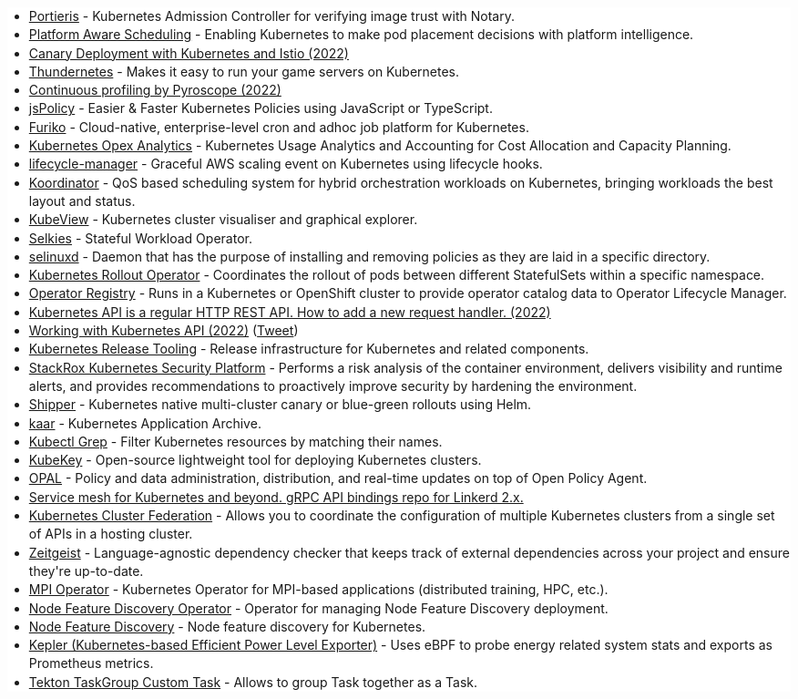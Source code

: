 - [Portieris](https://github.com/IBM/portieris) - Kubernetes Admission Controller for verifying image trust with Notary.
- [Platform Aware Scheduling](https://github.com/intel/platform-aware-scheduling) - Enabling Kubernetes to make pod placement decisions with platform intelligence.
- [Canary Deployment with Kubernetes and Istio (2022)](https://www.fpcomplete.com/blog/canary-deployment-istio/)
- [Thundernetes](https://github.com/PlayFab/thundernetes) - Makes it easy to run your game servers on Kubernetes.
- [Continuous profiling by Pyroscope (2022)](https://itnext.io/continuous-profiling-enabled-by-pyroscope-in-vald-c0ab3341de2e)
- [jsPolicy](https://github.com/loft-sh/jspolicy) - Easier & Faster Kubernetes Policies using JavaScript or TypeScript.
- [Furiko](https://github.com/furiko-io/furiko) - Cloud-native, enterprise-level cron and adhoc job platform for Kubernetes.
- [Kubernetes Opex Analytics](https://github.com/rchakode/kube-opex-analytics) - Kubernetes Usage Analytics and Accounting for Cost Allocation and Capacity Planning.
- [lifecycle-manager](https://github.com/keikoproj/lifecycle-manager) - Graceful AWS scaling event on Kubernetes using lifecycle hooks.
- [Koordinator](https://github.com/koordinator-sh/koordinator) - QoS based scheduling system for hybrid orchestration workloads on Kubernetes, bringing workloads the best layout and status.
- [KubeView](https://github.com/benc-uk/kubeview) - Kubernetes cluster visualiser and graphical explorer.
- [Selkies](https://github.com/selkies-project/selkies) - Stateful Workload Operator.
- [selinuxd](https://github.com/containers/selinuxd) - Daemon that has the purpose of installing and removing policies as they are laid in a specific directory.
- [Kubernetes Rollout Operator](https://github.com/grafana/rollout-operator) - Coordinates the rollout of pods between different StatefulSets within a specific namespace.
- [Operator Registry](https://github.com/operator-framework/operator-registry) - Runs in a Kubernetes or OpenShift cluster to provide operator catalog data to Operator Lifecycle Manager.
- [Kubernetes API is a regular HTTP REST API. How to add a new request handler. (2022)](https://twitter.com/iximiuz/status/1510230271613976578)
- [Working with Kubernetes API (2022)](https://iximiuz.com/en/series/working-with-kubernetes-api/) ([Tweet](https://twitter.com/iximiuz/status/1510275987086446594))
- [Kubernetes Release Tooling](https://github.com/kubernetes/release) - Release infrastructure for Kubernetes and related components.
- [StackRox Kubernetes Security Platform](https://github.com/stackrox/stackrox) - Performs a risk analysis of the container environment, delivers visibility and runtime alerts, and provides recommendations to proactively improve security by hardening the environment.
- [Shipper](https://github.com/bookingcom/shipper) - Kubernetes native multi-cluster canary or blue-green rollouts using Helm.
- [kaar](https://github.com/kris-nova/kaar) - Kubernetes Application Archive.
- [Kubectl Grep](https://github.com/guessi/kubectl-grep) - Filter Kubernetes resources by matching their names.
- [KubeKey](https://github.com/kubesphere/kubekey) - Open-source lightweight tool for deploying Kubernetes clusters.
- [OPAL](https://github.com/permitio/opal) - Policy and data administration, distribution, and real-time updates on top of Open Policy Agent.
- [Service mesh for Kubernetes and beyond. gRPC API bindings repo for Linkerd 2.x.](https://github.com/linkerd/linkerd2-proxy-api)
- [Kubernetes Cluster Federation](https://github.com/kubernetes-sigs/kubefed) - Allows you to coordinate the configuration of multiple Kubernetes clusters from a single set of APIs in a hosting cluster.
- [Zeitgeist](https://github.com/kubernetes-sigs/zeitgeist) - Language-agnostic dependency checker that keeps track of external dependencies across your project and ensure they're up-to-date.
- [MPI Operator](https://github.com/kubeflow/mpi-operator) - Kubernetes Operator for MPI-based applications (distributed training, HPC, etc.).
- [Node Feature Discovery Operator](https://github.com/kubernetes-sigs/node-feature-discovery-operator) - Operator for managing Node Feature Discovery deployment.
- [Node Feature Discovery](https://github.com/kubernetes-sigs/node-feature-discovery) - Node feature discovery for Kubernetes.
- [Kepler (Kubernetes-based Efficient Power Level Exporter)](https://github.com/sustainable-computing-io/kepler) - Uses eBPF to probe energy related system stats and exports as Prometheus metrics.
- [Tekton TaskGroup Custom Task](https://github.com/openshift-pipelines/tekton-task-group) - Allows to group Task together as a Task.